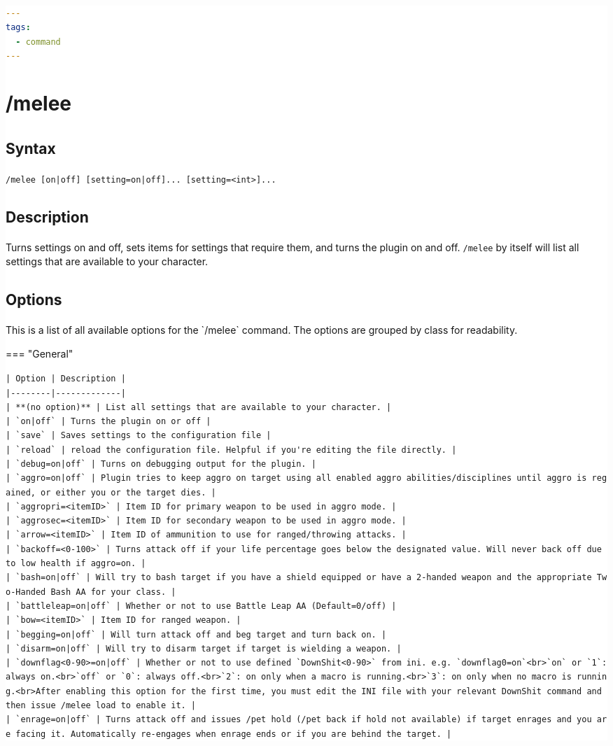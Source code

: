 ```yaml
---
tags:
  - command
---
```


# /melee

## Syntax


```eqcommand
/melee [on|off] [setting=on|off]... [setting=<int>]...
```


## Description


Turns settings on and off, sets items for settings that require them, and turns the plugin on and off. `/melee` by itself will list all settings that are available to your character.


## Options

<div class="rg-box-secondary" markdown>
This is a list of all available options for the `/melee` command. The options are grouped by class for readability.
</div>

=== "General"

    | Option | Description |
    |--------|-------------|
    | **(no option)** | List all settings that are available to your character. |
    | `on|off` | Turns the plugin on or off |
    | `save` | Saves settings to the configuration file |
    | `reload` | reload the configuration file. Helpful if you're editing the file directly. |
    | `debug=on|off` | Turns on debugging output for the plugin. |
    | `aggro=on|off` | Plugin tries to keep aggro on target using all enabled aggro abilities/disciplines until aggro is regained, or either you or the target dies. |
    | `aggropri=<itemID>` | Item ID for primary weapon to be used in aggro mode. |
    | `aggrosec=<itemID>` | Item ID for secondary weapon to be used in aggro mode. |
    | `arrow=<itemID>` | Item ID of ammunition to use for ranged/throwing attacks. |
    | `backoff=<0-100>` | Turns attack off if your life percentage goes below the designated value. Will never back off due to low health if aggro=on. |
    | `bash=on|off` | Will try to bash target if you have a shield equipped or have a 2-handed weapon and the appropriate Two-Handed Bash AA for your class. |
    | `battleleap=on|off` | Whether or not to use Battle Leap AA (Default=0/off) |
    | `bow=<itemID>` | Item ID for ranged weapon. |
    | `begging=on|off` | Will turn attack off and beg target and turn back on. |
    | `disarm=on|off` | Will try to disarm target if target is wielding a weapon. |
    | `downflag<0-90>=on|off` | Whether or not to use defined `DownShit<0-90>` from ini. e.g. `downflag0=on`<br>`on` or `1`: always on.<br>`off` or `0`: always off.<br>`2`: on only when a macro is running.<br>`3`: on only when no macro is running.<br>After enabling this option for the first time, you must edit the INI file with your relevant DownShit command and then issue /melee load to enable it. |
    | `enrage=on|off` | Turns attack off and issues /pet hold (/pet back if hold not available) if target enrages and you are facing it. Automatically re-engages when enrage ends or if you are behind the target. |